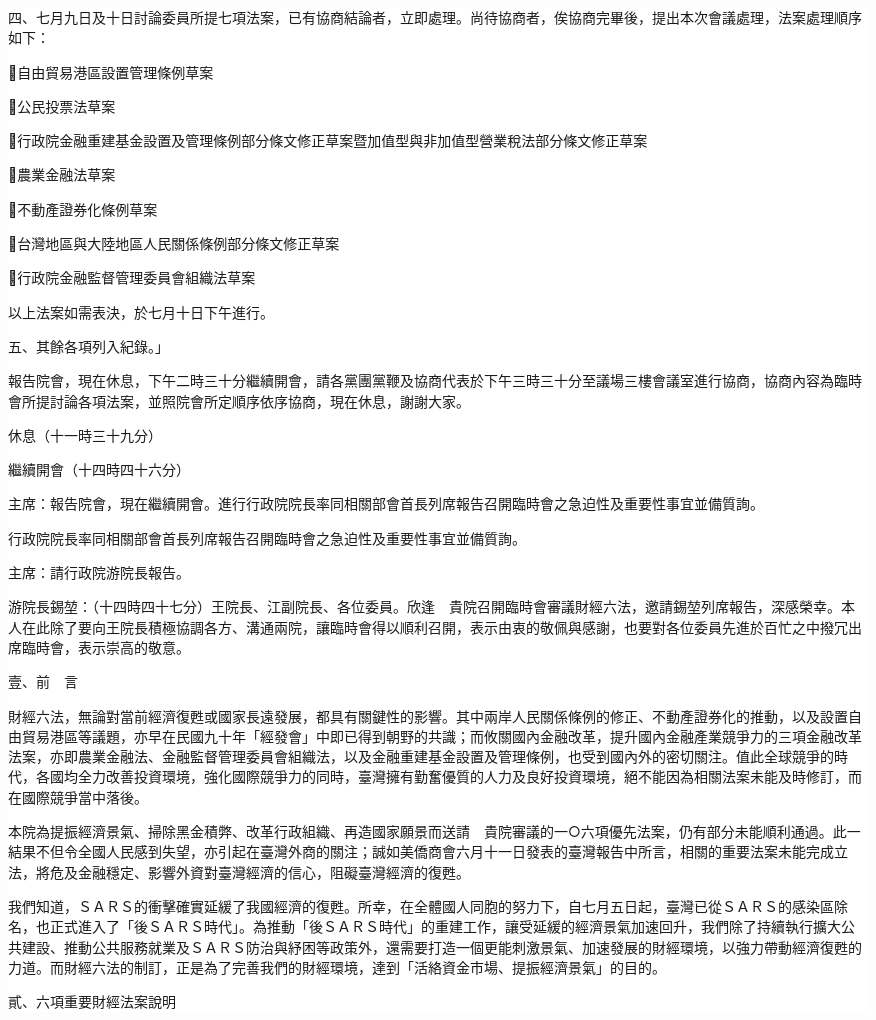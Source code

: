 四、七月九日及十日討論委員所提七項法案，已有協商結論者，立即處理。尚待協商者，俟協商完畢後，提出本次會議處理，法案處理順序如下：


自由貿易港區設置管理條例草案


公民投票法草案


行政院金融重建基金設置及管理條例部分條文修正草案暨加值型與非加值型營業稅法部分條文修正草案


農業金融法草案


不動產證券化條例草案


台灣地區與大陸地區人民關係條例部分條文修正草案


行政院金融監督管理委員會組織法草案


以上法案如需表決，於七月十日下午進行。


五、其餘各項列入紀錄。」


報告院會，現在休息，下午二時三十分繼續開會，請各黨團黨鞭及協商代表於下午三時三十分至議場三樓會議室進行協商，協商內容為臨時會所提討論各項法案，並照院會所定順序依序協商，現在休息，謝謝大家。


休息（十一時三十九分）


繼續開會（十四時四十六分）


主席：報告院會，現在繼續開會。進行行政院院長率同相關部會首長列席報告召開臨時會之急迫性及重要性事宜並備質詢。


行政院院長率同相關部會首長列席報告召開臨時會之急迫性及重要性事宜並備質詢。


主席：請行政院游院長報告。


游院長錫堃：（十四時四十七分）王院長、江副院長、各位委員。欣逢　貴院召開臨時會審議財經六法，邀請錫堃列席報告，深感榮幸。本人在此除了要向王院長積極協調各方、溝通兩院，讓臨時會得以順利召開，表示由衷的敬佩與感謝，也要對各位委員先進於百忙之中撥冗出席臨時會，表示崇高的敬意。


壹、前　言


財經六法，無論對當前經濟復甦或國家長遠發展，都具有關鍵性的影響。其中兩岸人民關係條例的修正、不動產證券化的推動，以及設置自由貿易港區等議題，亦早在民國九十年「經發會」中即已得到朝野的共識；而攸關國內金融改革，提升國內金融產業競爭力的三項金融改革法案，亦即農業金融法、金融監督管理委員會組織法，以及金融重建基金設置及管理條例，也受到國內外的密切關注。值此全球競爭的時代，各國均全力改善投資環境，強化國際競爭力的同時，臺灣擁有勤奮優質的人力及良好投資環境，絕不能因為相關法案未能及時修訂，而在國際競爭當中落後。


本院為提振經濟景氣、掃除黑金積弊、改革行政組織、再造國家願景而送請　貴院審議的一○六項優先法案，仍有部分未能順利通過。此一結果不但令全國人民感到失望，亦引起在臺灣外商的關注；誠如美僑商會六月十一日發表的臺灣報告中所言，相關的重要法案未能完成立法，將危及金融穩定、影響外資對臺灣經濟的信心，阻礙臺灣經濟的復甦。


我們知道，ＳＡＲＳ的衝擊確實延緩了我國經濟的復甦。所幸，在全體國人同胞的努力下，自七月五日起，臺灣已從ＳＡＲＳ的感染區除名，也正式進入了「後ＳＡＲＳ時代」。為推動「後ＳＡＲＳ時代」的重建工作，讓受延緩的經濟景氣加速回升，我們除了持續執行擴大公共建設、推動公共服務就業及ＳＡＲＳ防治與紓困等政策外，還需要打造一個更能刺激景氣、加速發展的財經環境，以強力帶動經濟復甦的力道。而財經六法的制訂，正是為了完善我們的財經環境，達到「活絡資金市場、提振經濟景氣」的目的。


貳、六項重要財經法案說明
